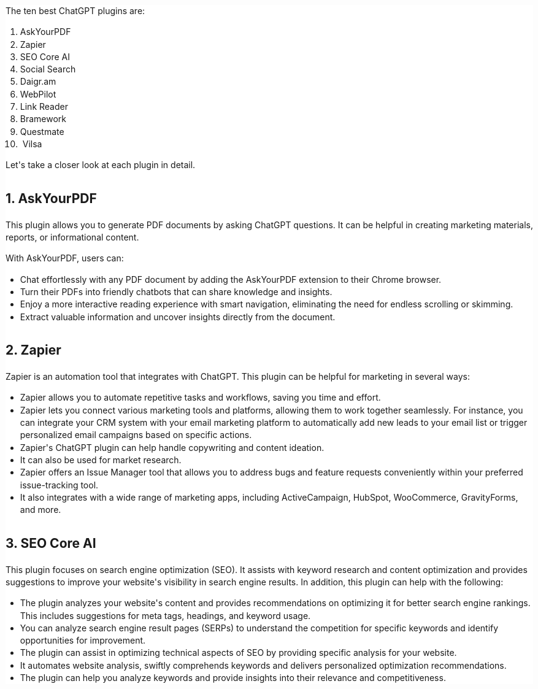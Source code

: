The ten best ChatGPT plugins are: 

1. AskYourPDF
2. Zapier
3. SEO Core AI
4. Social Search 
5. Daigr.am 
6. WebPilot 
7. Link Reader 
8. Bramework
9. Questmate 
10.  Vilsa

Let's take a closer look at each plugin in detail.

## 1. AskYourPDF

This plugin allows you to generate PDF documents by asking ChatGPT questions. It can be helpful in creating marketing materials, reports, or informational content. 

With AskYourPDF, users can:

* Chat effortlessly with any PDF document by adding the AskYourPDF extension to their Chrome browser.
* Turn their PDFs into friendly chatbots that can share knowledge and insights.
* Enjoy a more interactive reading experience with smart navigation, eliminating the need for endless scrolling or skimming.
* Extract valuable information and uncover insights directly from the document.

## 2. Zapier

Zapier is an automation tool that integrates with ChatGPT. This plugin can be helpful for marketing in several ways:

* Zapier allows you to automate repetitive tasks and workflows, saving you time and effort.
* Zapier lets you connect various marketing tools and platforms, allowing them to work together seamlessly. For instance, you can integrate your CRM system with your email marketing platform to automatically add new leads to your email list or trigger personalized email campaigns based on specific actions.
* Zapier's ChatGPT plugin can help handle copywriting and content ideation.
* It can also be used for market research.
* Zapier offers an Issue Manager tool that allows you to address bugs and feature requests conveniently within your preferred issue-tracking tool.
* It also integrates with a wide range of marketing apps, including ActiveCampaign, HubSpot, WooCommerce, GravityForms, and more.

## 3. SEO Core AI

This plugin focuses on search engine optimization (SEO). It assists with keyword research and content optimization and provides suggestions to improve your website's visibility in search engine results. In addition, this plugin can help with the following: 

* The plugin analyzes your website's content and provides recommendations on optimizing it for better search engine rankings. This includes suggestions for meta tags, headings, and keyword usage.
* You can analyze search engine result pages (SERPs) to understand the competition for specific keywords and identify opportunities for improvement. 
* The plugin can assist in optimizing technical aspects of SEO by providing specific analysis for your website. 
* It automates website analysis, swiftly comprehends keywords and delivers personalized optimization recommendations.
* The plugin can help you analyze keywords and provide insights into their relevance and competitiveness. 
